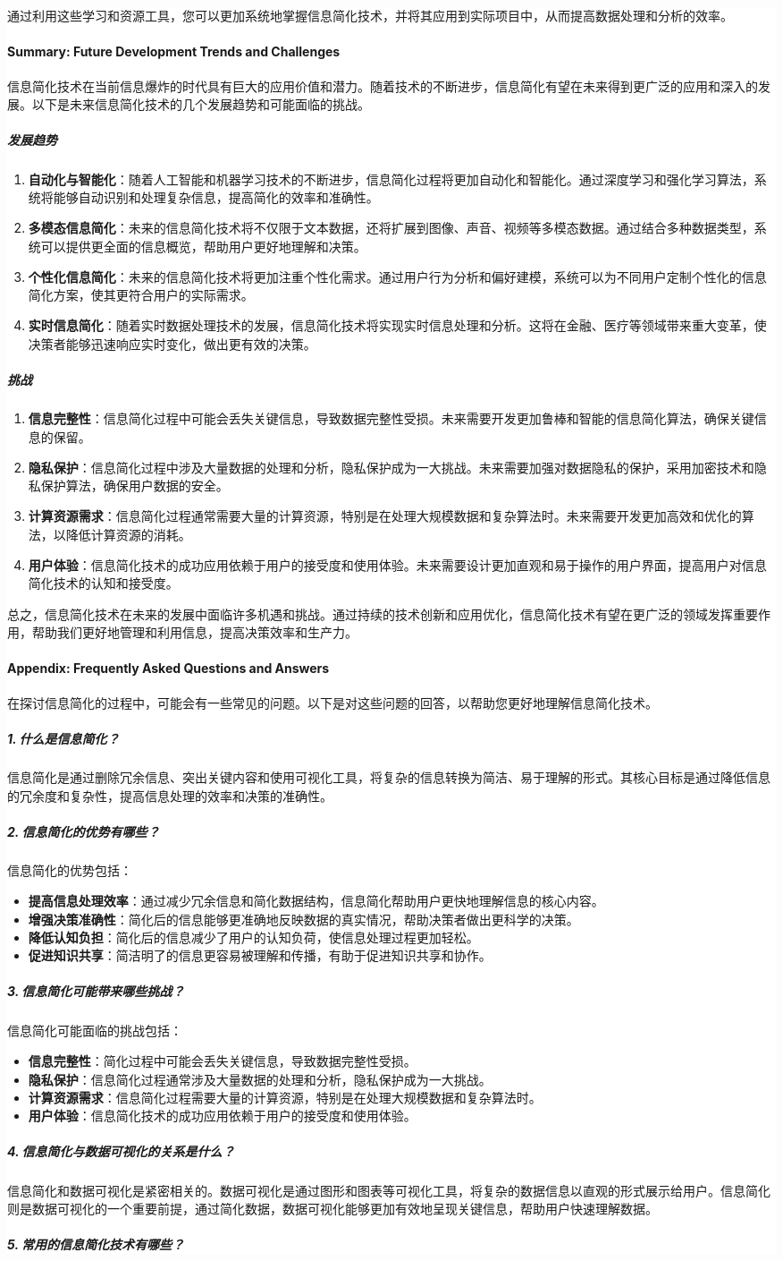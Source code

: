 通过利用这些学习和资源工具，您可以更加系统地掌握信息简化技术，并将其应用到实际项目中，从而提高数据处理和分析的效率。

#### Summary: Future Development Trends and Challenges

信息简化技术在当前信息爆炸的时代具有巨大的应用价值和潜力。随着技术的不断进步，信息简化有望在未来得到更广泛的应用和深入的发展。以下是未来信息简化技术的几个发展趋势和可能面临的挑战。

##### 发展趋势

1. **自动化与智能化**：随着人工智能和机器学习技术的不断进步，信息简化过程将更加自动化和智能化。通过深度学习和强化学习算法，系统将能够自动识别和处理复杂信息，提高简化的效率和准确性。

2. **多模态信息简化**：未来的信息简化技术将不仅限于文本数据，还将扩展到图像、声音、视频等多模态数据。通过结合多种数据类型，系统可以提供更全面的信息概览，帮助用户更好地理解和决策。

3. **个性化信息简化**：未来的信息简化技术将更加注重个性化需求。通过用户行为分析和偏好建模，系统可以为不同用户定制个性化的信息简化方案，使其更符合用户的实际需求。

4. **实时信息简化**：随着实时数据处理技术的发展，信息简化技术将实现实时信息处理和分析。这将在金融、医疗等领域带来重大变革，使决策者能够迅速响应实时变化，做出更有效的决策。

##### 挑战

1. **信息完整性**：信息简化过程中可能会丢失关键信息，导致数据完整性受损。未来需要开发更加鲁棒和智能的信息简化算法，确保关键信息的保留。

2. **隐私保护**：信息简化过程中涉及大量数据的处理和分析，隐私保护成为一大挑战。未来需要加强对数据隐私的保护，采用加密技术和隐私保护算法，确保用户数据的安全。

3. **计算资源需求**：信息简化过程通常需要大量的计算资源，特别是在处理大规模数据和复杂算法时。未来需要开发更加高效和优化的算法，以降低计算资源的消耗。

4. **用户体验**：信息简化技术的成功应用依赖于用户的接受度和使用体验。未来需要设计更加直观和易于操作的用户界面，提高用户对信息简化技术的认知和接受度。

总之，信息简化技术在未来的发展中面临许多机遇和挑战。通过持续的技术创新和应用优化，信息简化技术有望在更广泛的领域发挥重要作用，帮助我们更好地管理和利用信息，提高决策效率和生产力。

#### Appendix: Frequently Asked Questions and Answers

在探讨信息简化的过程中，可能会有一些常见的问题。以下是对这些问题的回答，以帮助您更好地理解信息简化技术。

##### 1. 什么是信息简化？

信息简化是通过删除冗余信息、突出关键内容和使用可视化工具，将复杂的信息转换为简洁、易于理解的形式。其核心目标是通过降低信息的冗余度和复杂性，提高信息处理的效率和决策的准确性。

##### 2. 信息简化的优势有哪些？

信息简化的优势包括：

- **提高信息处理效率**：通过减少冗余信息和简化数据结构，信息简化帮助用户更快地理解信息的核心内容。
- **增强决策准确性**：简化后的信息能够更准确地反映数据的真实情况，帮助决策者做出更科学的决策。
- **降低认知负担**：简化后的信息减少了用户的认知负荷，使信息处理过程更加轻松。
- **促进知识共享**：简洁明了的信息更容易被理解和传播，有助于促进知识共享和协作。

##### 3. 信息简化可能带来哪些挑战？

信息简化可能面临的挑战包括：

- **信息完整性**：简化过程中可能会丢失关键信息，导致数据完整性受损。
- **隐私保护**：信息简化过程通常涉及大量数据的处理和分析，隐私保护成为一大挑战。
- **计算资源需求**：信息简化过程需要大量的计算资源，特别是在处理大规模数据和复杂算法时。
- **用户体验**：信息简化技术的成功应用依赖于用户的接受度和使用体验。

##### 4. 信息简化与数据可视化的关系是什么？

信息简化和数据可视化是紧密相关的。数据可视化是通过图形和图表等可视化工具，将复杂的数据信息以直观的形式展示给用户。信息简化则是数据可视化的一个重要前提，通过简化数据，数据可视化能够更加有效地呈现关键信息，帮助用户快速理解数据。

##### 5. 常用的信息简化技术有哪些？
